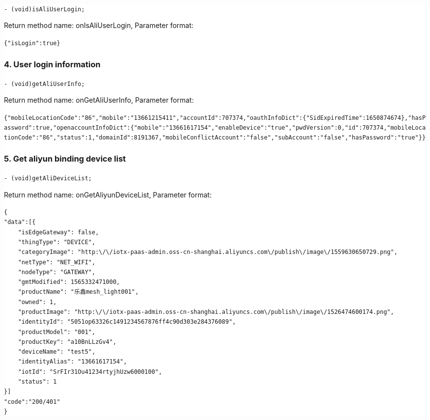 ```
- (void)isAliUserLogin;
```
Return method name: onIsAliUserLogin, Parameter format:

```
{"isLogin":true}
```

### 4. <a name="4">User login information</a>

```
- (void)getAliUserInfo;
```

Return method name: onGetAliUserInfo, Parameter format:

```
{"mobileLocationCode":"86","mobile":"13661215411","accountId":707374,"oauthInfoDict":{"SidExpiredTime":1650874674},"hasPassword":true,"openaccountInfoDict":{"mobile":"13661617154","enableDevice":"true","pwdVersion":0,"id":707374,"mobileLocationCode":"86","status":1,"domainId":8191367,"mobileConflictAccount":"false","subAccount":"false","hasPassword":"true"}}
```

### 5. <a name="5">Get aliyun binding device list</a>

```
- (void)getAliDeviceList;
```

Return method name: onGetAliyunDeviceList, Parameter format:

```
{
"data":[{
	"isEdgeGateway": false,
	"thingType": "DEVICE",
	"categoryImage": "http:\/\/iotx-paas-admin.oss-cn-shanghai.aliyuncs.com\/publish\/image\/1559630650729.png",
	"netType": "NET_WIFI",
	"nodeType": "GATEWAY",
	"gmtModified": 1565332471000,
	"productName": "乐鑫mesh_light001",
	"owned": 1,
	"productImage": "http:\/\/iotx-paas-admin.oss-cn-shanghai.aliyuncs.com\/publish\/image\/1526474600174.png",
	"identityId": "5051op63326c1491234567876ff4c90d303e284376089",
	"productModel": "001",
	"productKey": "a10BnLLzGv4",
	"deviceName": "test5",
	"identityAlias": "13661617154",
	"iotId": "SrFIr31Ou41234rtyjhUzw6000100",
	"status": 1
}]
"code":"200/401"
}

```
